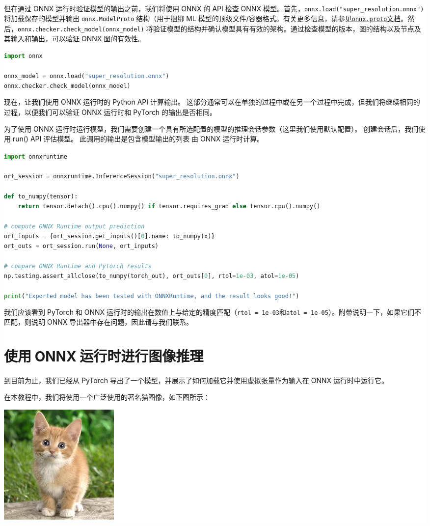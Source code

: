 但在通过 ONNX 运行时验证模型的输出之前，我们将使用 ONNX 的 API 检查 ONNX 模型。首先，`onnx.load("super_resolution.onnx")` 将加载保存的模型并输出 `onnx.ModelProto` 结构（用于捆绑 ML 模型的顶级文件/容器格式。有关更多信息，请参见[`onnx.proto`文档](https://github.com/onnx/onnx/blob/master/onnx/onnx.proto)。然后，`onnx.checker.check_model(onnx_model)` 将验证模型的结构并确认模型具有有效的架构。通过检查模型的版本，图的结构以及节点及其输入和输出，可以验证 ONNX 图的有效性。

```python
import onnx

onnx_model = onnx.load("super_resolution.onnx")
onnx.checker.check_model(onnx_model)
```

现在，让我们使用 ONNX 运行时的 Python API 计算输出。 这部分通常可以在单独的过程中或在另一个过程中完成，但我们将继续相同的过程，以便我们可以验证 ONNX 运行时和 PyTorch 的输出是否相同。

为了使用 ONNX 运行时运行模型，我们需要创建一个具有所选配置的模型的推理会话参数（这里我们使用默认配置）。 创建会话后，我们使用 run() API 评估模型。 此调用的输出是包含模型输出的列表 由 ONNX 运行时计算。

```python
import onnxruntime

ort_session = onnxruntime.InferenceSession("super_resolution.onnx")

def to_numpy(tensor):
    return tensor.detach().cpu().numpy() if tensor.requires_grad else tensor.cpu().numpy()

# compute ONNX Runtime output prediction
ort_inputs = {ort_session.get_inputs()[0].name: to_numpy(x)}
ort_outs = ort_session.run(None, ort_inputs)

# compare ONNX Runtime and PyTorch results
np.testing.assert_allclose(to_numpy(torch_out), ort_outs[0], rtol=1e-03, atol=1e-05)

print("Exported model has been tested with ONNXRuntime, and the result looks good!")
```

我们应该看到 PyTorch 和 ONNX 运行时的输出在数值上与给定的精度匹配（`rtol = 1e-03`和`atol = 1e-05`）。附带说明一下，如果它们不匹配，则说明 ONNX 导出器中存在问题，因此请与我们联系。

# 使用 ONNX 运行时进行图像推理

到目前为止，我们已经从 PyTorch 导出了一个模型，并展示了如何加载它并使用虚拟张量作为输入在 ONNX 运行时中运行它。

在本教程中，我们将使用一个广泛使用的著名猫图像，如下图所示：

![猫](../../img/cat_224x224.jpg)
